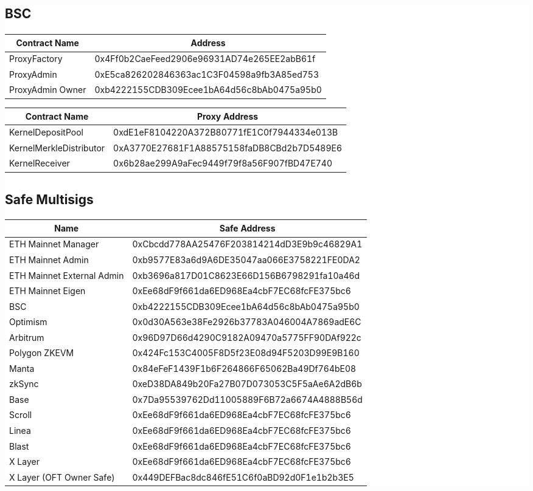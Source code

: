 ## BSC
| Contract Name           |  Address                                       |
|-------------------------|------------------------------------------------|
| ProxyFactory            |  0x4Ff0b2CaeFeed2906e96931AD74e265EE2abB61f    |
| ProxyAdmin              |  0xE5ca826202846363ac1C3F04598a9fb3A85ed753    |
| ProxyAdmin Owner        |  0xb4222155CDB309Ecee1bA64d56c8bAb0475a95b0    |

| Contract Name           | Proxy Address                                  |
|-------------------------|------------------------------------------------|
| KernelDepositPool       | 0xdE1eF8104220A372B80771fE1C0f7944334e013B     |
| KernelMerkleDistributor | 0xA3770E27681F1A88575158faDB8CBd2b7D5489E6     |
| KernelReceiver          | 0x6b28ae299A9aFec9449f79f8a56F907fBD47E740     |


## Safe Multisigs

| Name                 | Safe Address                                   |
|----------------------|------------------------------------------------|
| ETH Mainnet Manager  | 0xCbcdd778AA25476F203814214dD3E9b9c46829A1     |
| ETH Mainnet Admin    | 0xb9577E83a6d9A6DE35047aa066E3758221FE0DA2     |
| ETH Mainnet External Admin    | 0xb3696a817D01C8623E66D156B6798291fa10a46d    |
| ETH Mainnet Eigen    | 0xEe68dF9f661da6ED968Ea4cbF7EC68fcFE375bc6     |
| BSC                  | 0xb4222155CDB309Ecee1bA64d56c8bAb0475a95b0     |
| Optimism             | 0x0d30A563e38Fe2926b37783A046004A7869adE6C     |
| Arbitrum             | 0x96D97D66d4290C9182A09470a5775FF90DAf922c     |
| Polygon ZKEVM        | 0x424Fc153C4005F8D5f23E08d94F5203D99E9B160     |
| Manta                | 0x84eFeF1439F1b6F264866F65062Ba49Df764bE08     |
| zkSync               | 0xeD38DA849b20Fa27B07D073053C5F5aAe6A2dB6b     |
| Base                 | 0x7Da95539762Dd11005889F6B72a6674A4888B56d     |
| Scroll               | 0xEe68dF9f661da6ED968Ea4cbF7EC68fcFE375bc6     |
| Linea                | 0xEe68dF9f661da6ED968Ea4cbF7EC68fcFE375bc6     |
| Blast                | 0xEe68dF9f661da6ED968Ea4cbF7EC68fcFE375bc6     |
| X Layer               | 0xEe68dF9f661da6ED968Ea4cbF7EC68fcFE375bc6    |
| X Layer (OFT Owner Safe)    |   0x449DEFBac8dc846fE51C6f0aBD92d0F1e1b2b3E5   |

